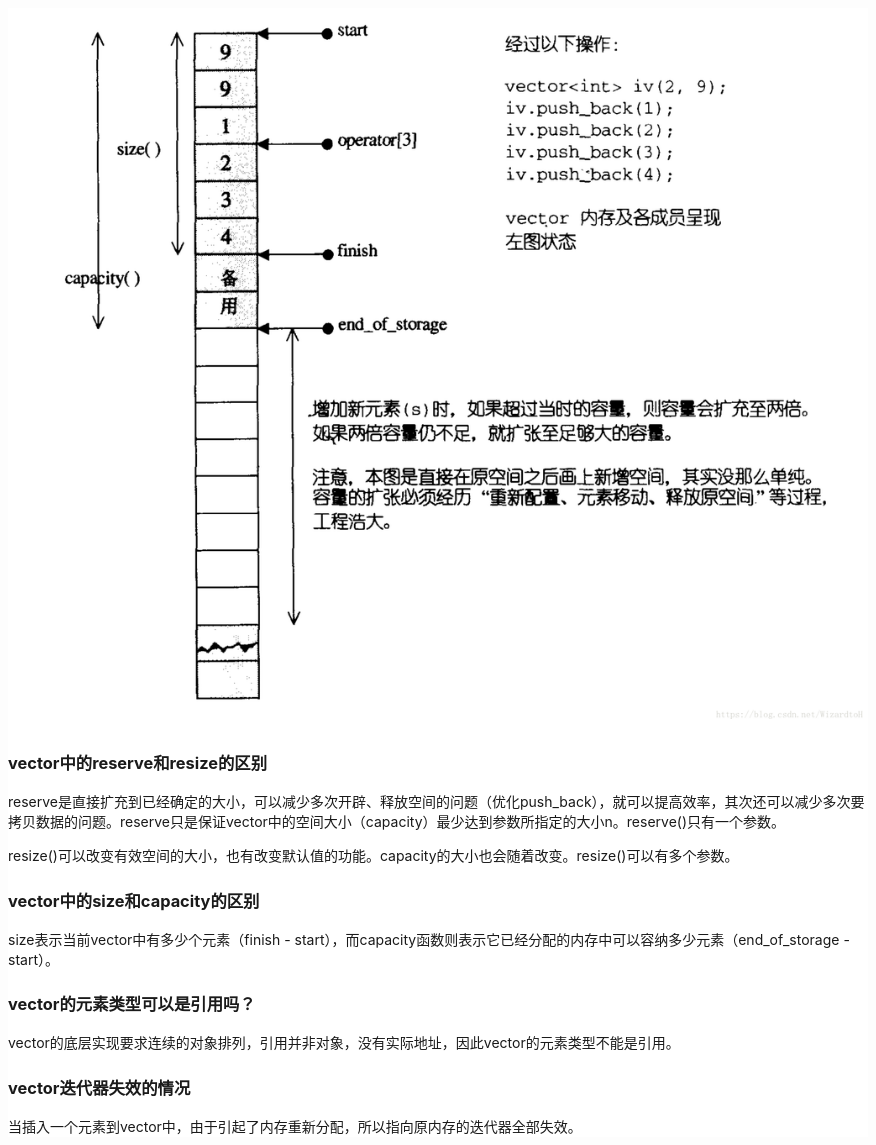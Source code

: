 ![](vector.png)

### vector中的reserve和resize的区别
reserve是直接扩充到已经确定的大小，可以减少多次开辟、释放空间的问题（优化push_back），就可以提高效率，其次还可以减少多次要拷贝数据的问题。reserve只是保证vector中的空间大小（capacity）最少达到参数所指定的大小n。reserve()只有一个参数。

resize()可以改变有效空间的大小，也有改变默认值的功能。capacity的大小也会随着改变。resize()可以有多个参数。

### vector中的size和capacity的区别
size表示当前vector中有多少个元素（finish - start），而capacity函数则表示它已经分配的内存中可以容纳多少元素（end_of_storage - start）。

### vector的元素类型可以是引用吗？
vector的底层实现要求连续的对象排列，引用并非对象，没有实际地址，因此vector的元素类型不能是引用。

### vector迭代器失效的情况
当插入一个元素到vector中，由于引起了内存重新分配，所以指向原内存的迭代器全部失效。
